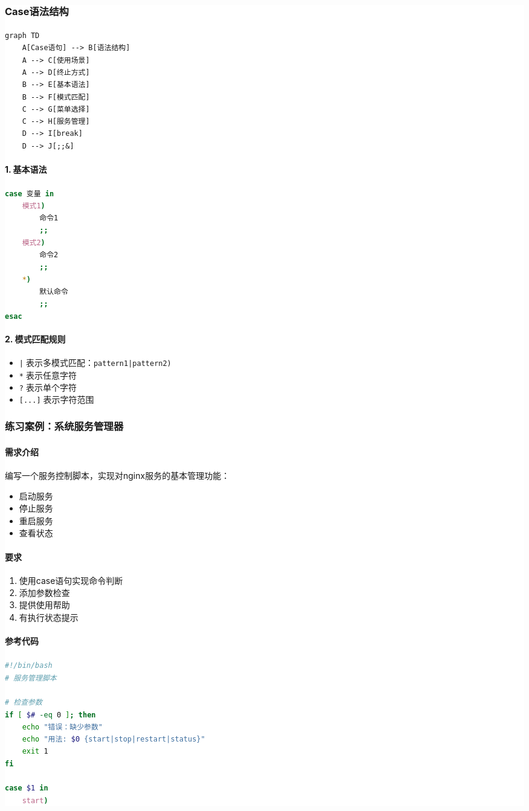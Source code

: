 ### Case语法结构
```mermaid
graph TD
    A[Case语句] --> B[语法结构]
    A --> C[使用场景]
    A --> D[终止方式]
    B --> E[基本语法]
    B --> F[模式匹配]
    C --> G[菜单选择]
    C --> H[服务管理]
    D --> I[break]
    D --> J[;;&]
```

#### 1. 基本语法
```bash
case 变量 in
    模式1)
        命令1
        ;;
    模式2)
        命令2
        ;;
    *)
        默认命令
        ;;
esac
```

#### 2. 模式匹配规则
- `|` 表示多模式匹配：`pattern1|pattern2)`
- `*` 表示任意字符
- `?` 表示单个字符
- `[...]` 表示字符范围

### 练习案例：系统服务管理器
#### 需求介绍
编写一个服务控制脚本，实现对nginx服务的基本管理功能：
- 启动服务
- 停止服务
- 重启服务
- 查看状态

#### 要求
1. 使用case语句实现命令判断
2. 添加参数检查
3. 提供使用帮助
4. 有执行状态提示

#### 参考代码
```bash
#!/bin/bash
# 服务管理脚本

# 检查参数
if [ $# -eq 0 ]; then
    echo "错误：缺少参数"
    echo "用法: $0 {start|stop|restart|status}"
    exit 1
fi

case $1 in
    start)
```